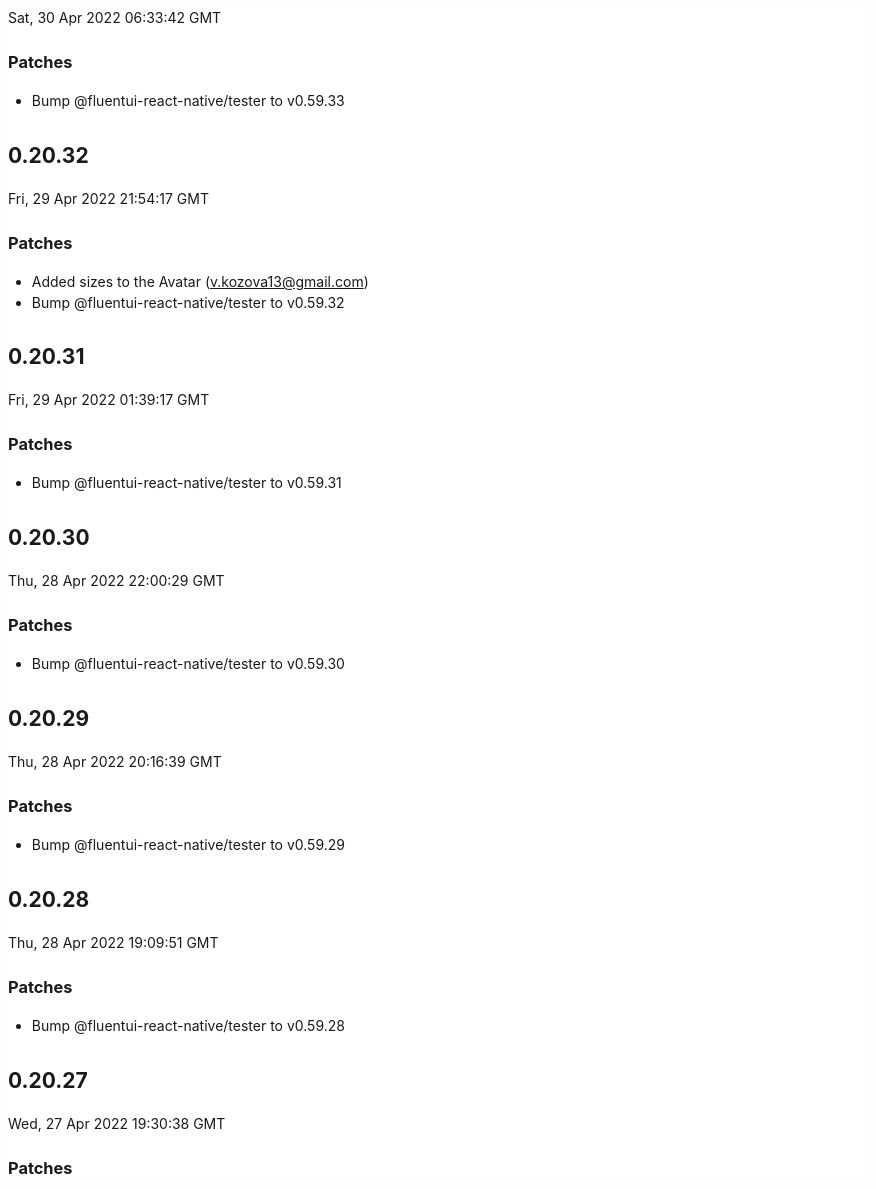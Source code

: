 Sat, 30 Apr 2022 06:33:42 GMT

### Patches

- Bump @fluentui-react-native/tester to v0.59.33

## 0.20.32

Fri, 29 Apr 2022 21:54:17 GMT

### Patches

- Added sizes to the Avatar (v.kozova13@gmail.com)
- Bump @fluentui-react-native/tester to v0.59.32

## 0.20.31

Fri, 29 Apr 2022 01:39:17 GMT

### Patches

- Bump @fluentui-react-native/tester to v0.59.31

## 0.20.30

Thu, 28 Apr 2022 22:00:29 GMT

### Patches

- Bump @fluentui-react-native/tester to v0.59.30

## 0.20.29

Thu, 28 Apr 2022 20:16:39 GMT

### Patches

- Bump @fluentui-react-native/tester to v0.59.29

## 0.20.28

Thu, 28 Apr 2022 19:09:51 GMT

### Patches

- Bump @fluentui-react-native/tester to v0.59.28

## 0.20.27

Wed, 27 Apr 2022 19:30:38 GMT

### Patches
